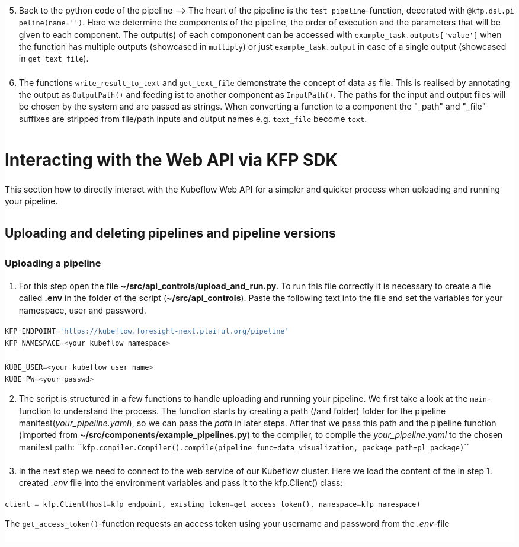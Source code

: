 5. Back to the python code of the pipeline --> The heart of the pipeline is the `test_pipeline`-function, decorated with `@kfp.dsl.pipeline(name='')`. Here we determine the components of the pipeline, the order of execution and the parameters that will be given to each component. The output(s) of each compononent can be accessed with `example_task.outputs['value']` when the function has multiple outputs (showcased in `multiply`) or just `example_task.output` in case of a single output (showcased in `get_text_file`).
<br/><br/>
6. The functions `write_result_to_text` and `get_text_file` demonstrate the concept of data as file. This is realised by annotating the output as `OutputPath()` and feeding ist to another component as `InputPath()`. The paths for the input and output files will be chosen by the system and are passed as strings. When converting a function to a component the "\_path" and "\_file" suffixes are stripped from file/path inputs and output names e.g. `text_file` become `text`.


# Interacting with the Web API via KFP SDK
This section how to directly interact with the Kubeflow Web API for a simpler and quicker process when uploading and running your pipeline.

## Uploading and deleting pipelines and pipeline versions
### Uploading a pipeline
1. For this step open the file **~/src/api_controls/upload_and_run.py**. To run this file correctly it is necessary to create a file called **.env** in the folder of the script (**~/src/api_controls**). Paste the following text into the file and set the variables for your namespace, user and password.
```python
KFP_ENDPOINT='https://kubeflow.foresight-next.plaiful.org/pipeline'
KFP_NAMESPACE=<your kubeflow namespace>

KUBE_USER=<your kubeflow user name>
KUBE_PW=<your passwd>
```

2. The script is structured in a few functions to handle uploading and running your pipeline. We first take a look at the `main`-function to understand the process. The function starts by creating a path (/and folder) folder for the pipeline manifest(*your_pipeline.yaml*), so we can pass the *path* in later steps. After that we pass this path and the pipeline function (imported from **~/src/components/example_pipelines.py**) to the compiler, to compile the *your_pipeline.yaml* to the chosen manifest path:
´´`
kfp.compiler.Compiler().compile(pipeline_func=data_visualization, package_path=pl_package)
`´´
<br/><br/>
3. In the next step we need to connect to the web service of our Kubeflow cluster. Here we load the content of the in step 1. created *.env* file into the environment variables and pass it to the kfp.Client() class:
```python
client = kfp.Client(host=kfp_endpoint, existing_token=get_access_token(), namespace=kfp_namespace)
```
The `get_access_token()`-function requests an access token using your username and password from the *.env*-file
<br/><br/>
